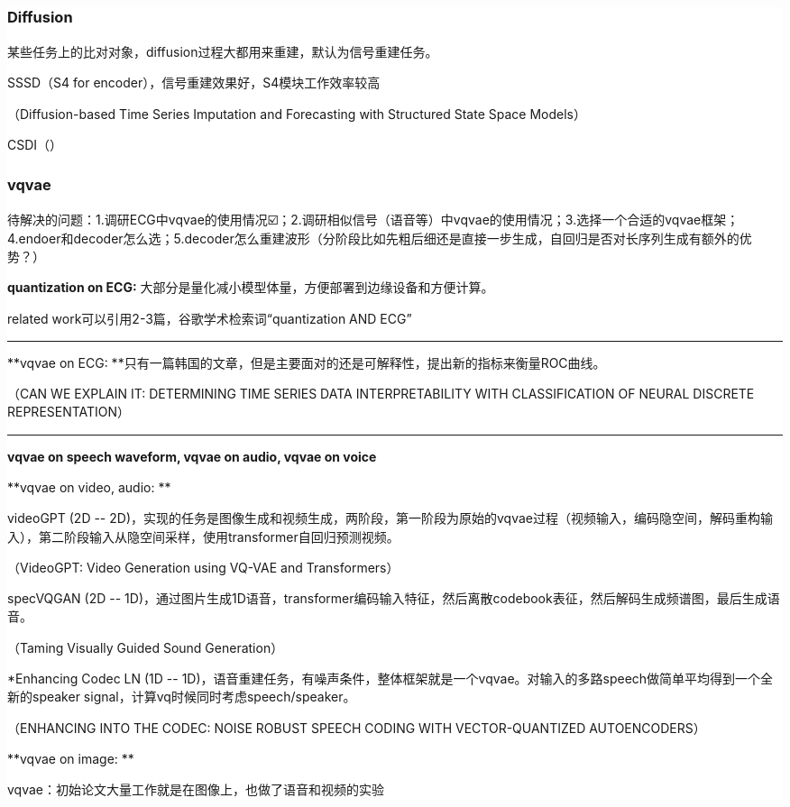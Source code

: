 
### Diffusion

某些任务上的比对对象，diffusion过程大都用来重建，默认为信号重建任务。

SSSD（S4 for encoder），信号重建效果好，S4模块工作效率较高

（Diffusion-based Time Series Imputation and Forecasting with Structured State Space Models）



CSDI（）







### vqvae

待解决的问题：1.调研ECG中vqvae的使用情况☑️；2.调研相似信号（语音等）中vqvae的使用情况；3.选择一个合适的vqvae框架；4.endoer和decoder怎么选；5.decoder怎么重建波形（分阶段比如先粗后细还是直接一步生成，自回归是否对长序列生成有额外的优势？）



**quantization on ECG:** 大部分是量化减小模型体量，方便部署到边缘设备和方便计算。

related work可以引用2-3篇，谷歌学术检索词“quantization AND ECG”



------

**vqvae on ECG: **只有一篇韩国的文章，但是主要面对的还是可解释性，提出新的指标来衡量ROC曲线。

（CAN WE EXPLAIN IT: DETERMINING TIME SERIES DATA INTERPRETABILITY WITH CLASSIFICATION OF NEURAL DISCRETE REPRESENTATION）

------

**vqvae on speech waveform, vqvae on audio, vqvae on voice**



**vqvae on video, audio: **

videoGPT (2D -- 2D)，实现的任务是图像生成和视频生成，两阶段，第一阶段为原始的vqvae过程（视频输入，编码隐空间，解码重构输入），第二阶段输入从隐空间采样，使用transformer自回归预测视频。

（VideoGPT: Video Generation using VQ-VAE and Transformers）

specVQGAN (2D -- 1D)，通过图片生成1D语音，transformer编码输入特征，然后离散codebook表征，然后解码生成频谱图，最后生成语音。

（Taming Visually Guided Sound Generation）

*Enhancing Codec LN (1D -- 1D)，语音重建任务，有噪声条件，整体框架就是一个vqvae。对输入的多路speech做简单平均得到一个全新的speaker signal，计算vq时候同时考虑speech/speaker。

（ENHANCING INTO THE CODEC: NOISE ROBUST SPEECH CODING WITH VECTOR-QUANTIZED AUTOENCODERS）





**vqvae on image: **

vqvae：初始论文大量工作就是在图像上，也做了语音和视频的实验
